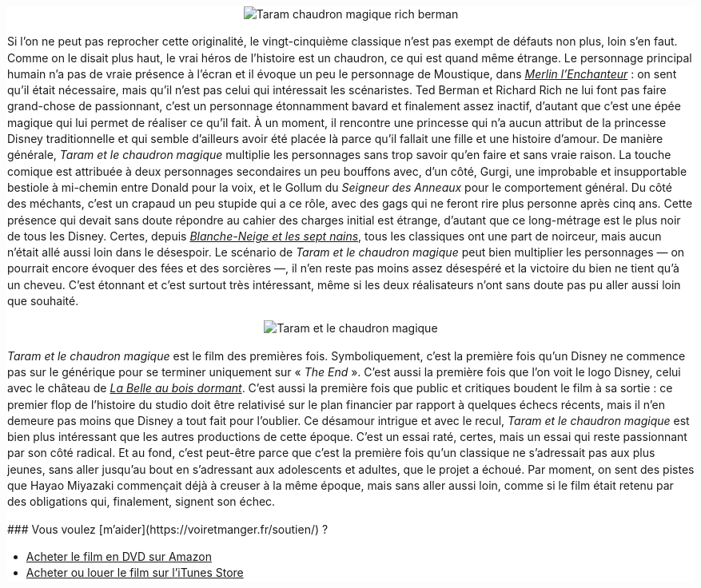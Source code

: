 <div style="text-align:center;"><img class="aligncenter" src="https://voiretmanger.fr/wp-content/uploads/2014/05/taram-chaudron-magique-rich-berman.jpeg" alt="Taram chaudron magique rich berman" title="taram-chaudron-magique-rich-berman.jpeg" width="1200" height="779" /></div>

 Si l’on ne peut pas reprocher cette originalité, le vingt-cinquième classique n’est pas exempt de défauts non plus, loin s’en faut. Comme on le disait plus haut, le vrai héros de l’histoire est un chaudron, ce qui est quand même étrange. Le personnage principal humain n’a pas de vraie présence à l’écran et il évoque un peu le personnage de Moustique, dans [*Merlin l’Enchanteur*](https://voiretmanger.fr/merlin-enchanteur-reitherman/ "Merlin l’Enchanteur, Wolfgang Reitherman") : on sent qu’il était nécessaire, mais qu’il n’est pas celui qui intéressait les scénaristes. Ted Berman et Richard Rich ne lui font pas faire grand-chose de passionnant, c’est un personnage étonnamment bavard et finalement assez inactif, d’autant que c’est une épée magique qui lui permet de réaliser ce qu’il fait. À un moment, il rencontre une princesse qui n’a aucun attribut de la princesse Disney traditionnelle et qui semble d’ailleurs avoir été placée là parce qu’il fallait une fille et une histoire d’amour. De manière générale, *Taram et le chaudron magique* multiplie les personnages sans trop savoir qu’en faire et sans vraie raison. La touche comique est attribuée à deux personnages secondaires un peu bouffons avec, d’un côté, Gurgi, une improbable et insupportable bestiole à mi-chemin entre Donald pour la voix, et le Gollum du *Seigneur des Anneaux* pour le comportement général. Du côté des méchants, c’est un crapaud un peu stupide qui a ce rôle, avec des gags qui ne feront rire plus personne après cinq ans. Cette présence qui devait sans doute répondre au cahier des charges initial est étrange, d’autant que ce long-métrage est le plus noir de tous les Disney. Certes, depuis [*Blanche-Neige et les sept nains*](https://voiretmanger.fr/blanche-neige-sept-nains-hand/ "Blanche-Neige et les sept nains, David Hand"), tous les classiques ont une part de noirceur, mais aucun n’était allé aussi loin dans le désespoir. Le scénario de *Taram et le chaudron magique* peut bien multiplier les personnages — on pourrait encore évoquer des fées et des sorcières —, il n’en reste pas moins assez désespéré et la victoire du bien ne tient qu’à un cheveu. C’est étonnant et c’est surtout très intéressant, même si les deux réalisateurs n’ont sans doute pas pu aller aussi loin que souhaité. 

<div style="text-align:center;"><img class="aligncenter" src="https://voiretmanger.fr/wp-content/uploads/2014/05/taram-et-le-chaudron-magique.jpg" alt="Taram et le chaudron magique" title="taram-et-le-chaudron-magique.jpg" width="1200" height="800" /></div>

*Taram et le chaudron magique* est le film des premières fois. Symboliquement, c’est la première fois qu’un Disney ne commence pas sur le générique pour se terminer uniquement sur « *The End* ». C’est aussi la première fois que l’on voit le logo Disney, celui avec le château de [*La Belle au bois dormant*](https://voiretmanger.fr/belle-bois-dormant-geronimi/ "La Belle au bois dormant, Clyde Geronimi"). C’est aussi la première fois que public et critiques boudent le film à sa sortie : ce premier flop de l’histoire du studio doit être relativisé sur le plan financier par rapport à quelques échecs récents, mais il n’en demeure pas moins que Disney a tout fait pour l’oublier. Ce désamour intrigue et avec le recul, *Taram et le chaudron magique* est bien plus intéressant que les autres productions de cette époque. C’est un essai raté, certes, mais un essai qui reste passionnant par son côté radical. Et au fond, c’est peut-être parce que c’est la première fois qu’un classique ne s’adressait pas aux plus jeunes, sans aller jusqu’au bout en s’adressant aux adolescents et adultes, que le projet a échoué. Par moment, on sent des pistes que Hayao Miyazaki commençait déjà à creuser à la même époque, mais sans aller aussi loin, comme si le film était retenu par des obligations qui, finalement, signent son échec. 

<div class="amazon" markdown="1">
### Vous voulez [m’aider](https://voiretmanger.fr/soutien/) ?

- [Acheter le film en DVD sur Amazon](http://www.amazon.fr/gp/product/B00487AUZG/ref=as_li_ss_tl?ie=UTF8&tag=leblogdenic07-21&linkCode=as2&camp=1642&creative=19458&creativeASIN=B00487AUZG)
- [Acheter ou louer le film sur l’iTunes Store](https://itunes.apple.com/fr/movie/taram-et-le-chaudron-magique/id454254084)
</div>
